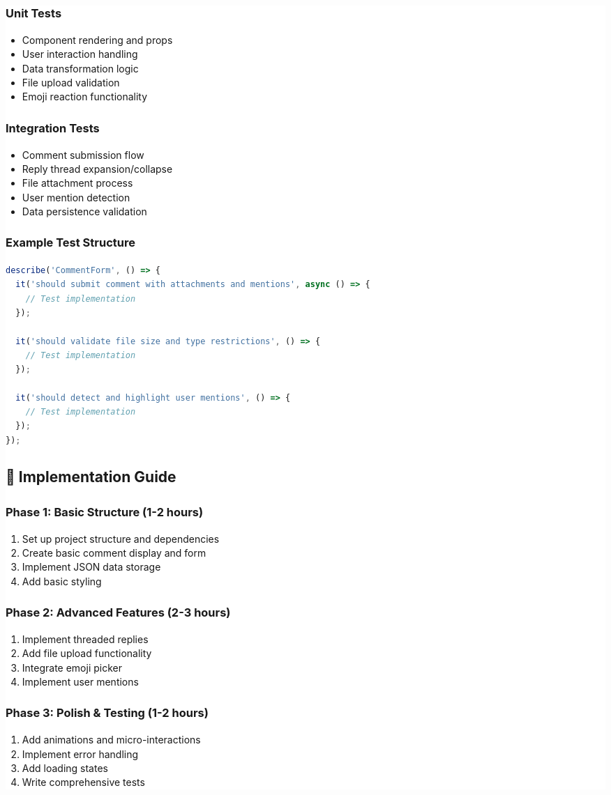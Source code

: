 ### Unit Tests
- Component rendering and props
- User interaction handling
- Data transformation logic
- File upload validation
- Emoji reaction functionality

### Integration Tests
- Comment submission flow
- Reply thread expansion/collapse
- File attachment process
- User mention detection
- Data persistence validation

### Example Test Structure
```typescript
describe('CommentForm', () => {
  it('should submit comment with attachments and mentions', async () => {
    // Test implementation
  });

  it('should validate file size and type restrictions', () => {
    // Test implementation
  });

  it('should detect and highlight user mentions', () => {
    // Test implementation
  });
});
```

## 🚀 Implementation Guide

### Phase 1: Basic Structure (1-2 hours)
1. Set up project structure and dependencies
2. Create basic comment display and form
3. Implement JSON data storage
4. Add basic styling

### Phase 2: Advanced Features (2-3 hours)
1. Implement threaded replies
2. Add file upload functionality
3. Integrate emoji picker
4. Implement user mentions

### Phase 3: Polish & Testing (1-2 hours)
1. Add animations and micro-interactions
2. Implement error handling
3. Add loading states
4. Write comprehensive tests
